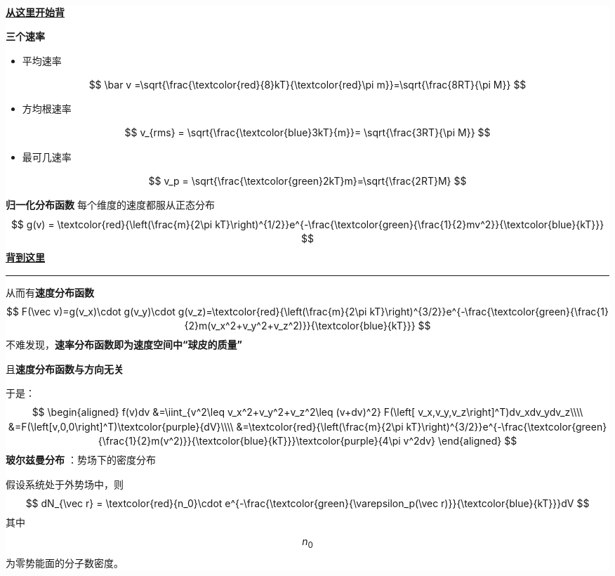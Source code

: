 
<u>**从这里开始背**</u>

**三个速率**

- 平均速率

$$
\bar v =\sqrt{\frac{\textcolor{red}{8}kT}{\textcolor{red}\pi m}}=\sqrt{\frac{8RT}{\pi M}}
$$

- 方均根速率

$$
v_{rms} = \sqrt{\frac{\textcolor{blue}3kT}{m}}= \sqrt{\frac{3RT}{\pi M}}
$$

- 最可几速率

$$
v_p = \sqrt{\frac{\textcolor{green}2kT}m}=\sqrt{\frac{2RT}M}
$$

**归一化分布函数** 每个维度的速度都服从正态分布
$$
g(v) = \textcolor{red}{\left(\frac{m}{2\pi kT}\right)^{1/2}}e^{-\frac{\textcolor{green}{\frac{1}{2}mv^2}}{\textcolor{blue}{kT}}}
$$
<u>**背到这里**</u>

---

从而有**速度分布函数**
$$
F(\vec v)=g(v_x)\cdot g(v_y)\cdot g(v_z)=\textcolor{red}{\left(\frac{m}{2\pi kT}\right)^{3/2}}e^{-\frac{\textcolor{green}{\frac{1}{2}m(v_x^2+v_y^2+v_z^2)}}{\textcolor{blue}{kT}}}
$$
不难发现，**速率分布函数即为速度空间中“球皮的质量”**

且**速度分布函数与方向无关**

于是：
$$
\begin{aligned}
f(v)dv &=\iint_{v^2\leq v_x^2+v_y^2+v_z^2\leq (v+dv)^2} F(\left[ v_x,v_y,v_z\right]^T)dv_xdv_ydv_z\\\\
&=F(\left[v,0,0\right]^T)\textcolor{purple}{dV}\\\\
&=\textcolor{red}{\left(\frac{m}{2\pi kT}\right)^{3/2}}e^{-\frac{\textcolor{green}{\frac{1}{2}m(v^2)}}{\textcolor{blue}{kT}}}\textcolor{purple}{4\pi v^2dv}
\end{aligned}
$$
**玻尔兹曼分布** ：势场下的密度分布

假设系统处于外势场中，则
$$
dN_{\vec r} = \textcolor{red}{n_0}\cdot e^{-\frac{\textcolor{green}{\varepsilon_p(\vec r)}}{\textcolor{blue}{kT}}}dV
$$
其中
$$
n_0
$$
为零势能面的分子数密度。
